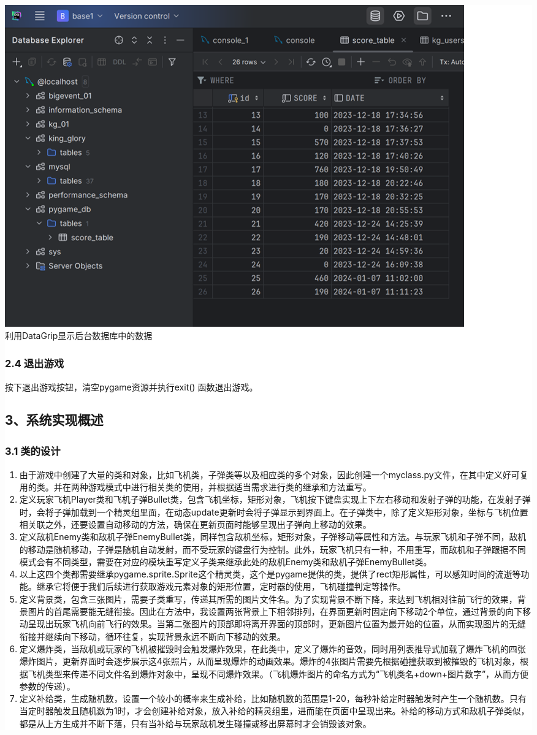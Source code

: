 ![image](/md_image/2.3DataGrip.png)  
利用DataGrip显示后台数据库中的数据

### 2.4  退出游戏
按下退出游戏按钮，清空pygame资源并执行exit() 函数退出游戏。

## 3、系统实现概述

### 3.1 类的设计
1. 由于游戏中创建了大量的类和对象，比如飞机类，子弹类等以及相应类的多个对象，因此创建一个myclass.py文件，在其中定义好可复用的类。并在两种游戏模式中进行相关类的使用，并根据适当需求进行类的继承和方法重写。
2. 定义玩家飞机Player类和飞机子弹Bullet类，包含飞机坐标，矩形对象，飞机按下键盘实现上下左右移动和发射子弹的功能，在发射子弹时，会将子弹加载到一个精灵组里面，在动态update更新时会将子弹显示到界面上。在子弹类中，除了定义矩形对象，坐标与飞机位置相关联之外，还要设置自动移动的方法，确保在更新页面时能够呈现出子弹向上移动的效果。
3. 定义敌机Enemy类和敌机子弹EnemyBullet类，同样包含敌机坐标，矩形对象，子弹移动等属性和方法。与玩家飞机和子弹不同，敌机的移动是随机移动，子弹是随机自动发射，而不受玩家的键盘行为控制。此外，玩家飞机只有一种，不用重写，而敌机和子弹跟据不同模式会有不同类型，需要在对应的模块重写定义子类来继承此处的敌机Enemy类和敌机子弹EnemyBullet类。
4. 以上这四个类都需要继承pygame.sprite.Sprite这个精灵类，这个是pygame提供的类，提供了rect矩形属性，可以感知时间的流逝等功能。继承它将便于我们后续进行获取游戏元素对象的矩形位置，定时器的使用，飞机碰撞判定等操作。
5. 定义背景类，包含三张图片，需要子类重写，传递其所需的图片文件名。为了实现背景不断下降，来达到飞机相对往前飞行的效果，背景图片的首尾需要能无缝衔接。因此在方法中，我设置两张背景上下相邻排列，在界面更新时固定向下移动2个单位，通过背景的向下移动呈现出玩家飞机向前飞行的效果。当第二张图片的顶部即将离开界面的顶部时，更新图片位置为最开始的位置，从而实现图片的无缝衔接并继续向下移动，循环往复，实现背景永远不断向下移动的效果。
6. 定义爆炸类，当敌机或玩家的飞机被摧毁时会触发爆炸效果，在此类中，定义了爆炸的音效，同时用列表推导式加载了爆炸飞机的四张爆炸图片，更新界面时会逐步展示这4张照片，从而呈现爆炸的动画效果。爆炸的4张图片需要先根据碰撞获取到被摧毁的飞机对象，根据飞机类型来传递不同文件名到爆炸对象中，呈现不同爆炸效果。（飞机爆炸图片的命名方式为“飞机类名+down+图片数字”，从而方便参数的传递）。
7. 定义补给类，生成随机数，设置一个较小的概率来生成补给，比如随机数的范围是1-20，每秒补给定时器触发时产生一个随机数。只有当定时器触发且随机数为1时，才会创建补给对象，放入补给的精灵组里，进而能在页面中呈现出来。补给的移动方式和敌机子弹类似，都是从上方生成并不断下落，只有当补给与玩家敌机发生碰撞或移出屏幕时才会销毁该对象。

